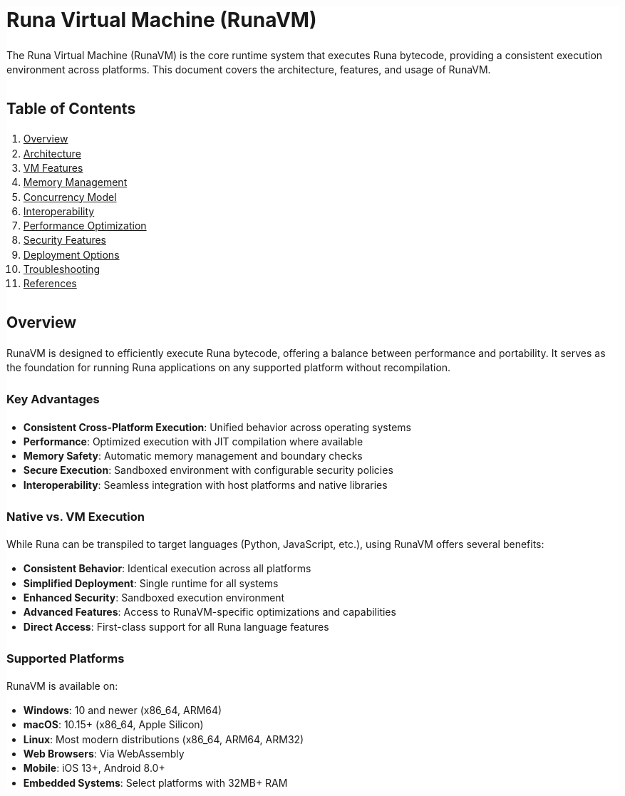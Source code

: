 # Runa Virtual Machine (RunaVM)

The Runa Virtual Machine (RunaVM) is the core runtime system that executes Runa bytecode, providing a consistent execution environment across platforms. This document covers the architecture, features, and usage of RunaVM.

## Table of Contents

1. [Overview](#overview)
2. [Architecture](#architecture)
3. [VM Features](#vm-features)
4. [Memory Management](#memory-management)
5. [Concurrency Model](#concurrency-model)
6. [Interoperability](#interoperability)
7. [Performance Optimization](#performance-optimization)
8. [Security Features](#security-features)
9. [Deployment Options](#deployment-options)
10. [Troubleshooting](#troubleshooting)
11. [References](#references)

## Overview

RunaVM is designed to efficiently execute Runa bytecode, offering a balance between performance and portability. It serves as the foundation for running Runa applications on any supported platform without recompilation.

### Key Advantages

- **Consistent Cross-Platform Execution**: Unified behavior across operating systems
- **Performance**: Optimized execution with JIT compilation where available
- **Memory Safety**: Automatic memory management and boundary checks
- **Secure Execution**: Sandboxed environment with configurable security policies
- **Interoperability**: Seamless integration with host platforms and native libraries

### Native vs. VM Execution

While Runa can be transpiled to target languages (Python, JavaScript, etc.), using RunaVM offers several benefits:

- **Consistent Behavior**: Identical execution across all platforms
- **Simplified Deployment**: Single runtime for all systems
- **Enhanced Security**: Sandboxed execution environment
- **Advanced Features**: Access to RunaVM-specific optimizations and capabilities
- **Direct Access**: First-class support for all Runa language features

### Supported Platforms

RunaVM is available on:

- **Windows**: 10 and newer (x86_64, ARM64)
- **macOS**: 10.15+ (x86_64, Apple Silicon)
- **Linux**: Most modern distributions (x86_64, ARM64, ARM32)
- **Web Browsers**: Via WebAssembly
- **Mobile**: iOS 13+, Android 8.0+
- **Embedded Systems**: Select platforms with 32MB+ RAM
